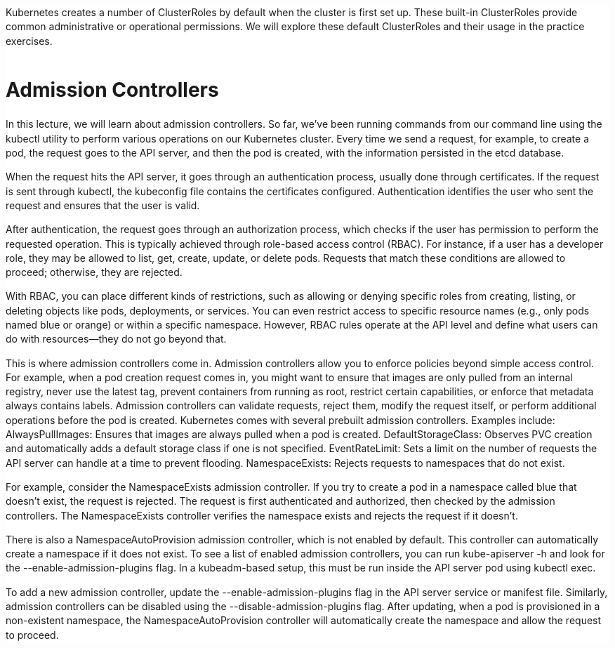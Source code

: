 Kubernetes creates a number of ClusterRoles by default when the cluster is first set up. These built-in ClusterRoles provide common administrative or operational permissions. We will explore these default ClusterRoles and their usage in the practice exercises.

# Admission Controllers  
In this lecture, we will learn about admission controllers. So far, we’ve been running commands from our command line using the kubectl utility to perform various operations on our Kubernetes cluster. Every time we send a request, for example, to create a pod, the request goes to the API server, and then the pod is created, with the information persisted in the etcd database.

When the request hits the API server, it goes through an authentication process, usually done through certificates. If the request is sent through kubectl, the kubeconfig file contains the certificates configured. Authentication identifies the user who sent the request and ensures that the user is valid.

After authentication, the request goes through an authorization process, which checks if the user has permission to perform the requested operation. This is typically achieved through role-based access control (RBAC). For instance, if a user has a developer role, they may be allowed to list, get, create, update, or delete pods. Requests that match these conditions are allowed to proceed; otherwise, they are rejected.

With RBAC, you can place different kinds of restrictions, such as allowing or denying specific roles from creating, listing, or deleting objects like pods, deployments, or services. You can even restrict access to specific resource names (e.g., only pods named blue or orange) or within a specific namespace. However, RBAC rules operate at the API level and define what users can do with resources—they do not go beyond that.

This is where admission controllers come in. Admission controllers allow you to enforce policies beyond simple access control. For example, when a pod creation request comes in, you might want to ensure that images are only pulled from an internal registry, never use the latest tag, prevent containers from running as root, restrict certain capabilities, or enforce that metadata always contains labels. Admission controllers can validate requests, reject them, modify the request itself, or perform additional operations before the pod is created.
Kubernetes comes with several prebuilt admission controllers. Examples include:
    AlwaysPullImages: Ensures that images are always pulled when a pod is created.
    DefaultStorageClass: Observes PVC creation and automatically adds a default storage class if one is not specified.
    EventRateLimit: Sets a limit on the number of requests the API server can handle at a time to prevent flooding.
    NamespaceExists: Rejects requests to namespaces that do not exist.

For example, consider the NamespaceExists admission controller. If you try to create a pod in a namespace called blue that doesn’t exist, the request is rejected. The request is first authenticated and authorized, then checked by the admission controllers. The NamespaceExists controller verifies the namespace exists and rejects the request if it doesn’t.

There is also a NamespaceAutoProvision admission controller, which is not enabled by default. This controller can automatically create a namespace if it does not exist. To see a list of enabled admission controllers, you can run kube-apiserver -h and look for the --enable-admission-plugins flag. In a kubeadm-based setup, this must be run inside the API server pod using kubectl exec.

To add a new admission controller, update the --enable-admission-plugins flag in the API server service or manifest file. Similarly, admission controllers can be disabled using the --disable-admission-plugins flag. After updating, when a pod is provisioned in a non-existent namespace, the NamespaceAutoProvision controller will automatically create the namespace and allow the request to proceed.

